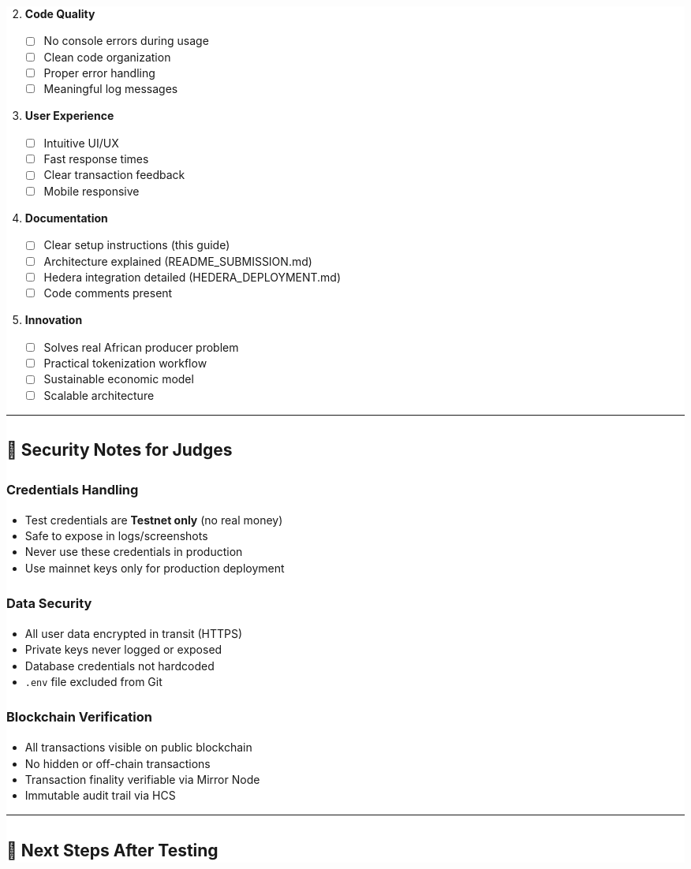2. **Code Quality**

   - [ ] No console errors during usage
   - [ ] Clean code organization
   - [ ] Proper error handling
   - [ ] Meaningful log messages

3. **User Experience**

   - [ ] Intuitive UI/UX
   - [ ] Fast response times
   - [ ] Clear transaction feedback
   - [ ] Mobile responsive

4. **Documentation**

   - [ ] Clear setup instructions (this guide)
   - [ ] Architecture explained (README_SUBMISSION.md)
   - [ ] Hedera integration detailed (HEDERA_DEPLOYMENT.md)
   - [ ] Code comments present

5. **Innovation**
   - [ ] Solves real African producer problem
   - [ ] Practical tokenization workflow
   - [ ] Sustainable economic model
   - [ ] Scalable architecture

---

## 🔐 Security Notes for Judges

### Credentials Handling

- Test credentials are **Testnet only** (no real money)
- Safe to expose in logs/screenshots
- Never use these credentials in production
- Use mainnet keys only for production deployment

### Data Security

- All user data encrypted in transit (HTTPS)
- Private keys never logged or exposed
- Database credentials not hardcoded
- `.env` file excluded from Git

### Blockchain Verification

- All transactions visible on public blockchain
- No hidden or off-chain transactions
- Transaction finality verifiable via Mirror Node
- Immutable audit trail via HCS

---

## 📝 Next Steps After Testing
